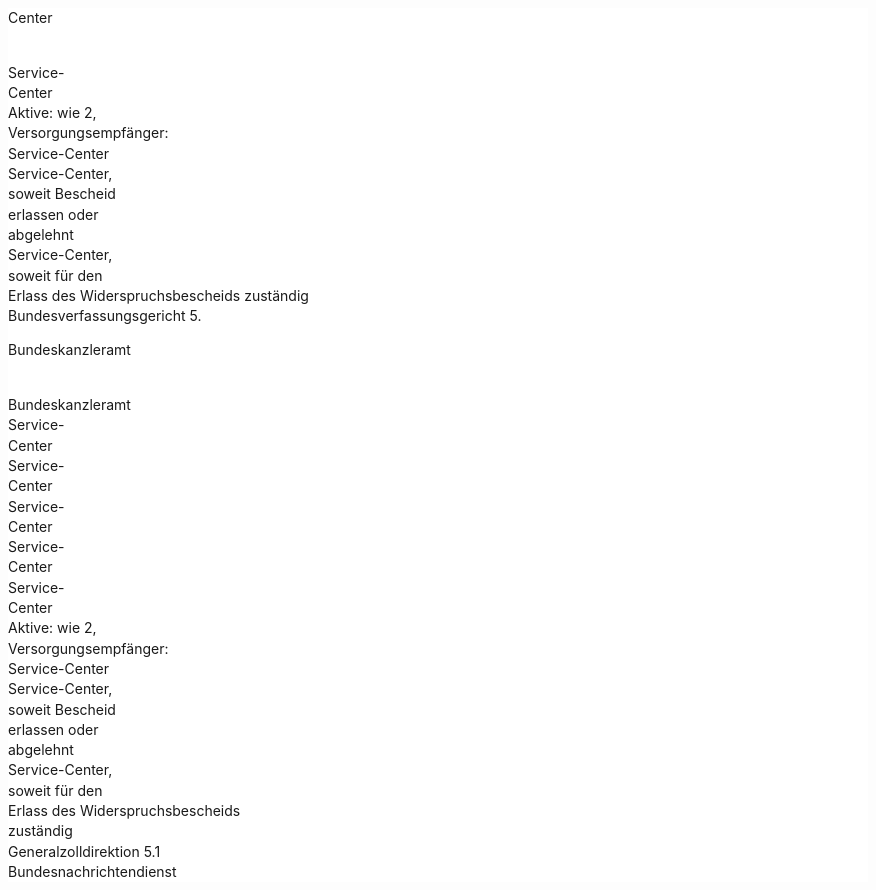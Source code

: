 Center</td>
<td style="text-align: left; border-right: 0.5pt solid;" data-valign="top" data-charoff="50"><br />
Service-<br />
Center</td>
<td style="text-align: left; border-right: 0.5pt solid;" data-valign="top" data-charoff="50"><br />
Aktive: wie 2,<br />
Versorgungsempfänger:<br />
Service-Center</td>
<td style="text-align: left; border-right: 0.5pt solid;" data-valign="top" data-charoff="50"><br />
Service-Center,<br />
soweit Bescheid<br />
erlassen oder<br />
abgelehnt</td>
<td style="text-align: left; border-right: 0.5pt solid;" data-valign="top" data-charoff="50"><br />
Service-Center,<br />
soweit für den<br />
Erlass des Widerspruchsbescheids zuständig</td>
<td style="text-align: left;" data-valign="top" data-charoff="50"><br />
Bundesverfassungsgericht</td>
</tr>
<tr class="odd">
<td style="text-align: left; border-right: 0.5pt solid;" data-valign="top" data-charoff="50">5.<br />

Bundeskanzleramt</td>
<td style="text-align: left; border-right: 0.5pt solid;" data-valign="top" data-charoff="50"><br />
Bundeskanzleramt</td>
<td style="text-align: left; border-right: 0.5pt solid;" data-valign="top" data-charoff="50"><br />
Service-<br />
Center</td>
<td style="text-align: left; border-right: 0.5pt solid;" data-valign="top" data-charoff="50"><br />
Service-<br />
Center</td>
<td style="text-align: left; border-right: 0.5pt solid;" data-valign="top" data-charoff="50"><br />
Service-<br />
Center</td>
<td style="text-align: left; border-right: 0.5pt solid;" data-valign="top" data-charoff="50"><br />
Service-<br />
Center</td>
<td style="text-align: left; border-right: 0.5pt solid;" data-valign="top" data-charoff="50"><br />
Service-<br />
Center</td>
<td style="text-align: left; border-right: 0.5pt solid;" data-valign="top" data-charoff="50"><br />
Aktive: wie 2,<br />
Versorgungsempfänger:<br />
Service-Center</td>
<td style="text-align: left; border-right: 0.5pt solid;" data-valign="top" data-charoff="50"><br />
Service-Center,<br />
soweit Bescheid<br />
erlassen oder<br />
abgelehnt</td>
<td style="text-align: left; border-right: 0.5pt solid;" data-valign="top" data-charoff="50"><br />
Service-Center,<br />
soweit für den<br />
Erlass des Widerspruchsbescheids<br />
zuständig</td>
<td style="text-align: left;" data-valign="top" data-charoff="50"><br />
Generalzolldirektion</td>
</tr>
<tr class="even" style="border-bottom: 0.5pt solid ; ">
<td style="text-align: left; border-right: 0.5pt solid;" data-valign="top" data-charoff="50">5.1<br />
Bundesnachrichtendienst</td>
<td style="text-align: left; border-right: 0.5pt solid;" data-valign="top" data-charoff="50"><br />